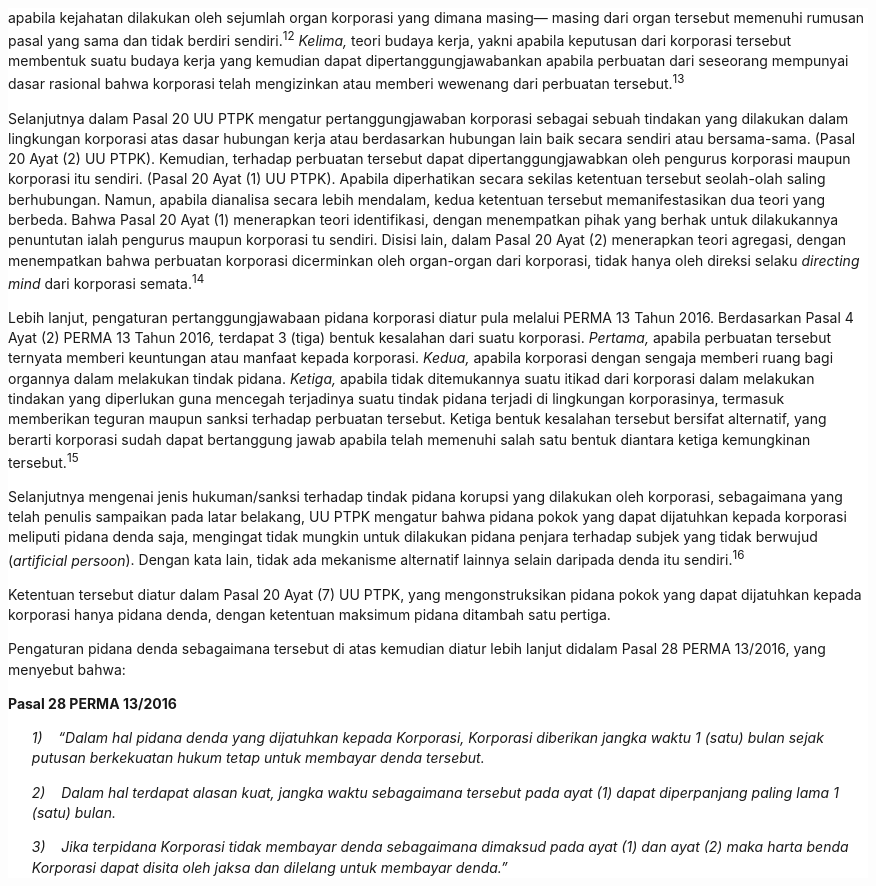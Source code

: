 <p><span class="font2">apabila kejahatan dilakukan oleh sejumlah organ korporasi yang dimana masing— masing dari organ tersebut memenuhi rumusan pasal yang sama dan tidak berdiri sendiri.<sup>12</sup> </span><span class="font2" style="font-style:italic;">Kelima,</span><span class="font2"> teori budaya kerja, yakni apabila keputusan dari korporasi tersebut membentuk suatu budaya kerja yang kemudian dapat dipertanggungjawabankan apabila perbuatan dari seseorang mempunyai dasar rasional bahwa korporasi telah mengizinkan atau memberi wewenang dari perbuatan tersebut.<sup>13</sup></span></p>
<p><span class="font2">Selanjutnya dalam Pasal 20 UU PTPK mengatur pertanggungjawaban korporasi sebagai sebuah tindakan yang dilakukan dalam lingkungan korporasi atas dasar hubungan kerja atau berdasarkan hubungan lain baik secara sendiri atau bersama-sama. (Pasal 20 Ayat (2) UU PTPK). Kemudian, terhadap perbuatan tersebut dapat dipertanggungjawabkan oleh pengurus korporasi maupun korporasi itu sendiri. (Pasal 20 Ayat (1) UU PTPK). Apabila diperhatikan secara sekilas ketentuan tersebut seolah-olah saling berhubungan. Namun, apabila dianalisa secara lebih mendalam, kedua ketentuan tersebut memanifestasikan dua teori yang berbeda. Bahwa Pasal 20 Ayat (1) menerapkan teori identifikasi, dengan menempatkan pihak yang berhak untuk dilakukannya penuntutan ialah pengurus maupun korporasi tu sendiri. Disisi lain, dalam Pasal 20 Ayat (2) menerapkan teori agregasi, dengan menempatkan bahwa perbuatan korporasi dicerminkan oleh organ-organ dari korporasi, tidak hanya oleh direksi selaku </span><span class="font2" style="font-style:italic;">directing mind</span><span class="font2"> dari korporasi semata.<sup>14</sup></span></p>
<p><span class="font2">Lebih lanjut, pengaturan pertanggungjawabaan pidana korporasi diatur pula melalui PERMA 13 Tahun 2016. Berdasarkan Pasal 4 Ayat (2) PERMA 13 Tahun 2016</span><span class="font2" style="font-style:italic;">, </span><span class="font2">terdapat 3 (tiga) bentuk kesalahan dari suatu korporasi. </span><span class="font2" style="font-style:italic;">Pertama,</span><span class="font2"> apabila perbuatan tersebut ternyata memberi keuntungan atau manfaat kepada korporasi. </span><span class="font2" style="font-style:italic;">Kedua,</span><span class="font2"> apabila korporasi dengan sengaja memberi ruang bagi organnya dalam melakukan tindak pidana. </span><span class="font2" style="font-style:italic;">Ketiga,</span><span class="font2"> apabila tidak ditemukannya suatu itikad dari korporasi dalam melakukan tindakan yang diperlukan guna mencegah terjadinya suatu tindak pidana terjadi di lingkungan korporasinya, termasuk memberikan teguran maupun sanksi terhadap perbuatan tersebut. Ketiga bentuk kesalahan tersebut bersifat alternatif, yang berarti korporasi sudah dapat bertanggung jawab apabila telah memenuhi salah satu bentuk diantara ketiga kemungkinan tersebut.<sup>15</sup></span></p>
<p><span class="font2">Selanjutnya mengenai jenis hukuman/sanksi terhadap tindak pidana korupsi yang dilakukan oleh korporasi, sebagaimana yang telah penulis sampaikan pada latar belakang, UU PTPK mengatur bahwa pidana pokok yang dapat dijatuhkan kepada korporasi meliputi pidana denda saja, mengingat tidak mungkin untuk dilakukan pidana penjara terhadap subjek yang tidak berwujud (</span><span class="font2" style="font-style:italic;">artificial persoon</span><span class="font2">). Dengan kata lain, tidak ada mekanisme alternatif lainnya selain daripada denda itu sendiri.<sup>16</sup></span></p>
<p><span class="font2">Ketentuan tersebut diatur dalam Pasal 20 Ayat (7) UU PTPK, yang mengonstruksikan pidana pokok yang dapat dijatuhkan kepada korporasi hanya pidana denda, dengan ketentuan maksimum pidana ditambah satu pertiga.</span></p>
<p><span class="font2">Pengaturan pidana denda sebagaimana tersebut di atas kemudian diatur lebih lanjut didalam Pasal 28 PERMA 13/2016, yang menyebut bahwa:</span></p>
<p><span class="font2" style="font-weight:bold;">Pasal 28 PERMA 13/2016</span></p>
<ul style="list-style:none;"><li>
<p><span class="font2" style="font-style:italic;">1) &nbsp;&nbsp;&nbsp;“Dalam hal pidana denda yang dijatuhkan kepada Korporasi, Korporasi diberikan jangka waktu 1 (satu) bulan sejak putusan berkekuatan hukum tetap untuk membayar denda tersebut.</span></p></li>
<li>
<p><span class="font2" style="font-style:italic;">2) &nbsp;&nbsp;&nbsp;Dalam hal terdapat alasan kuat, jangka waktu sebagaimana tersebut pada ayat (1) dapat diperpanjang paling lama 1 (satu) bulan.</span></p></li>
<li>
<p><span class="font2" style="font-style:italic;">3) &nbsp;&nbsp;&nbsp;Jika terpidana Korporasi tidak membayar denda sebagaimana dimaksud pada ayat (1) dan ayat (2) maka harta benda Korporasi dapat disita oleh jaksa dan dilelang untuk membayar denda.”</span></p></li></ul>